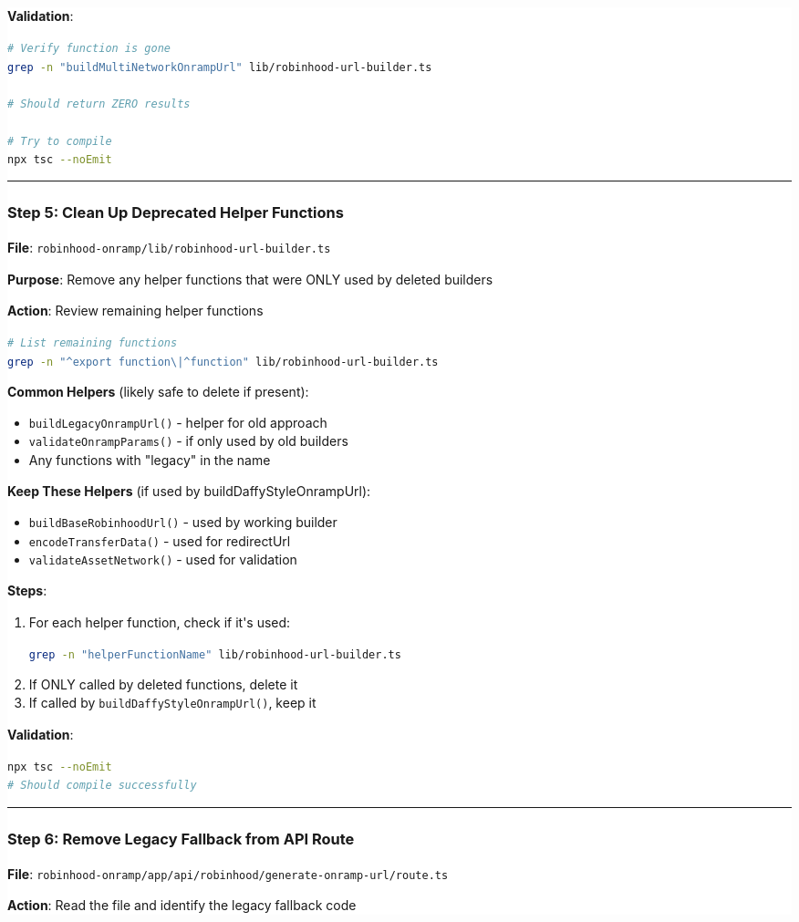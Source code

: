 
**Validation**:
```bash
# Verify function is gone
grep -n "buildMultiNetworkOnrampUrl" lib/robinhood-url-builder.ts

# Should return ZERO results

# Try to compile
npx tsc --noEmit
```

---

### Step 5: Clean Up Deprecated Helper Functions

**File**: `robinhood-onramp/lib/robinhood-url-builder.ts`

**Purpose**: Remove any helper functions that were ONLY used by deleted builders

**Action**: Review remaining helper functions

```bash
# List remaining functions
grep -n "^export function\|^function" lib/robinhood-url-builder.ts
```

**Common Helpers** (likely safe to delete if present):
- `buildLegacyOnrampUrl()` - helper for old approach
- `validateOnrampParams()` - if only used by old builders
- Any functions with "legacy" in the name

**Keep These Helpers** (if used by buildDaffyStyleOnrampUrl):
- `buildBaseRobinhoodUrl()` - used by working builder
- `encodeTransferData()` - used for redirectUrl
- `validateAssetNetwork()` - used for validation

**Steps**:
1. For each helper function, check if it's used:
   ```bash
   grep -n "helperFunctionName" lib/robinhood-url-builder.ts
   ```
2. If ONLY called by deleted functions, delete it
3. If called by `buildDaffyStyleOnrampUrl()`, keep it

**Validation**:
```bash
npx tsc --noEmit
# Should compile successfully
```

---

### Step 6: Remove Legacy Fallback from API Route

**File**: `robinhood-onramp/app/api/robinhood/generate-onramp-url/route.ts`

**Action**: Read the file and identify the legacy fallback code
